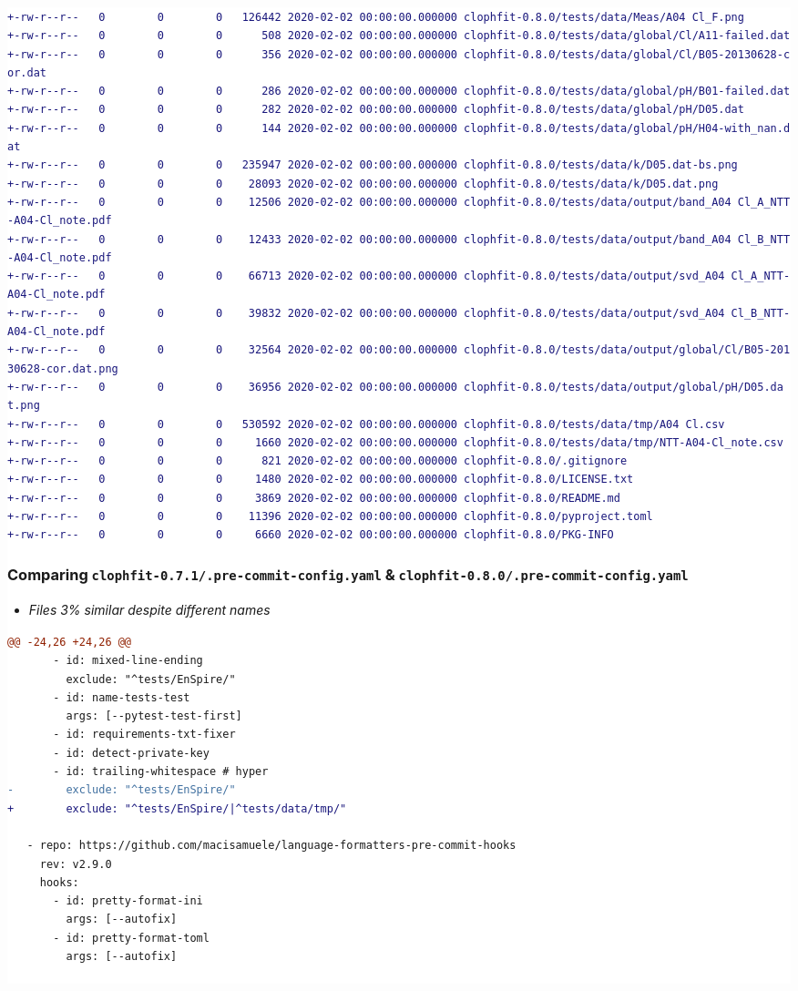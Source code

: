 ```diff
+-rw-r--r--   0        0        0   126442 2020-02-02 00:00:00.000000 clophfit-0.8.0/tests/data/Meas/A04 Cl_F.png
+-rw-r--r--   0        0        0      508 2020-02-02 00:00:00.000000 clophfit-0.8.0/tests/data/global/Cl/A11-failed.dat
+-rw-r--r--   0        0        0      356 2020-02-02 00:00:00.000000 clophfit-0.8.0/tests/data/global/Cl/B05-20130628-cor.dat
+-rw-r--r--   0        0        0      286 2020-02-02 00:00:00.000000 clophfit-0.8.0/tests/data/global/pH/B01-failed.dat
+-rw-r--r--   0        0        0      282 2020-02-02 00:00:00.000000 clophfit-0.8.0/tests/data/global/pH/D05.dat
+-rw-r--r--   0        0        0      144 2020-02-02 00:00:00.000000 clophfit-0.8.0/tests/data/global/pH/H04-with_nan.dat
+-rw-r--r--   0        0        0   235947 2020-02-02 00:00:00.000000 clophfit-0.8.0/tests/data/k/D05.dat-bs.png
+-rw-r--r--   0        0        0    28093 2020-02-02 00:00:00.000000 clophfit-0.8.0/tests/data/k/D05.dat.png
+-rw-r--r--   0        0        0    12506 2020-02-02 00:00:00.000000 clophfit-0.8.0/tests/data/output/band_A04 Cl_A_NTT-A04-Cl_note.pdf
+-rw-r--r--   0        0        0    12433 2020-02-02 00:00:00.000000 clophfit-0.8.0/tests/data/output/band_A04 Cl_B_NTT-A04-Cl_note.pdf
+-rw-r--r--   0        0        0    66713 2020-02-02 00:00:00.000000 clophfit-0.8.0/tests/data/output/svd_A04 Cl_A_NTT-A04-Cl_note.pdf
+-rw-r--r--   0        0        0    39832 2020-02-02 00:00:00.000000 clophfit-0.8.0/tests/data/output/svd_A04 Cl_B_NTT-A04-Cl_note.pdf
+-rw-r--r--   0        0        0    32564 2020-02-02 00:00:00.000000 clophfit-0.8.0/tests/data/output/global/Cl/B05-20130628-cor.dat.png
+-rw-r--r--   0        0        0    36956 2020-02-02 00:00:00.000000 clophfit-0.8.0/tests/data/output/global/pH/D05.dat.png
+-rw-r--r--   0        0        0   530592 2020-02-02 00:00:00.000000 clophfit-0.8.0/tests/data/tmp/A04 Cl.csv
+-rw-r--r--   0        0        0     1660 2020-02-02 00:00:00.000000 clophfit-0.8.0/tests/data/tmp/NTT-A04-Cl_note.csv
+-rw-r--r--   0        0        0      821 2020-02-02 00:00:00.000000 clophfit-0.8.0/.gitignore
+-rw-r--r--   0        0        0     1480 2020-02-02 00:00:00.000000 clophfit-0.8.0/LICENSE.txt
+-rw-r--r--   0        0        0     3869 2020-02-02 00:00:00.000000 clophfit-0.8.0/README.md
+-rw-r--r--   0        0        0    11396 2020-02-02 00:00:00.000000 clophfit-0.8.0/pyproject.toml
+-rw-r--r--   0        0        0     6660 2020-02-02 00:00:00.000000 clophfit-0.8.0/PKG-INFO
```

### Comparing `clophfit-0.7.1/.pre-commit-config.yaml` & `clophfit-0.8.0/.pre-commit-config.yaml`

 * *Files 3% similar despite different names*

```diff
@@ -24,26 +24,26 @@
       - id: mixed-line-ending
         exclude: "^tests/EnSpire/"
       - id: name-tests-test
         args: [--pytest-test-first]
       - id: requirements-txt-fixer
       - id: detect-private-key
       - id: trailing-whitespace # hyper
-        exclude: "^tests/EnSpire/"
+        exclude: "^tests/EnSpire/|^tests/data/tmp/"
 
   - repo: https://github.com/macisamuele/language-formatters-pre-commit-hooks
     rev: v2.9.0
     hooks:
       - id: pretty-format-ini
         args: [--autofix]
       - id: pretty-format-toml
         args: [--autofix]
 
```